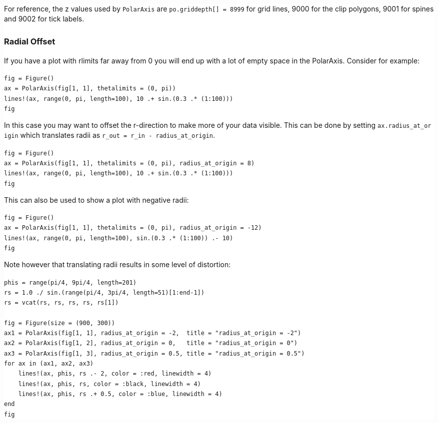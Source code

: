 For reference, the z values used by `PolarAxis` are `po.griddepth[] = 8999` for grid lines, 9000 for the clip polygons, 9001 for spines and 9002 for tick labels.

### Radial Offset

If you have a plot with rlimits far away from 0 you will end up with a lot of empty space in the PolarAxis.
Consider for example:

```@figure
fig = Figure()
ax = PolarAxis(fig[1, 1], thetalimits = (0, pi))
lines!(ax, range(0, pi, length=100), 10 .+ sin.(0.3 .* (1:100)))
fig
```


In this case you may want to offset the r-direction to make more of your data visible.
This can be done by setting `ax.radius_at_origin` which translates radii as `r_out = r_in - radius_at_origin`.

```@figure
fig = Figure()
ax = PolarAxis(fig[1, 1], thetalimits = (0, pi), radius_at_origin = 8)
lines!(ax, range(0, pi, length=100), 10 .+ sin.(0.3 .* (1:100)))
fig
```


This can also be used to show a plot with negative radii:

```@figure
fig = Figure()
ax = PolarAxis(fig[1, 1], thetalimits = (0, pi), radius_at_origin = -12)
lines!(ax, range(0, pi, length=100), sin.(0.3 .* (1:100)) .- 10)
fig
```


Note however that translating radii results in some level of distortion:

```@figure
phis = range(pi/4, 9pi/4, length=201)
rs = 1.0 ./ sin.(range(pi/4, 3pi/4, length=51)[1:end-1])
rs = vcat(rs, rs, rs, rs, rs[1])

fig = Figure(size = (900, 300))
ax1 = PolarAxis(fig[1, 1], radius_at_origin = -2,  title = "radius_at_origin = -2")
ax2 = PolarAxis(fig[1, 2], radius_at_origin = 0,   title = "radius_at_origin = 0")
ax3 = PolarAxis(fig[1, 3], radius_at_origin = 0.5, title = "radius_at_origin = 0.5")
for ax in (ax1, ax2, ax3)
    lines!(ax, phis, rs .- 2, color = :red, linewidth = 4)
    lines!(ax, phis, rs, color = :black, linewidth = 4)
    lines!(ax, phis, rs .+ 0.5, color = :blue, linewidth = 4)
end
fig
```
